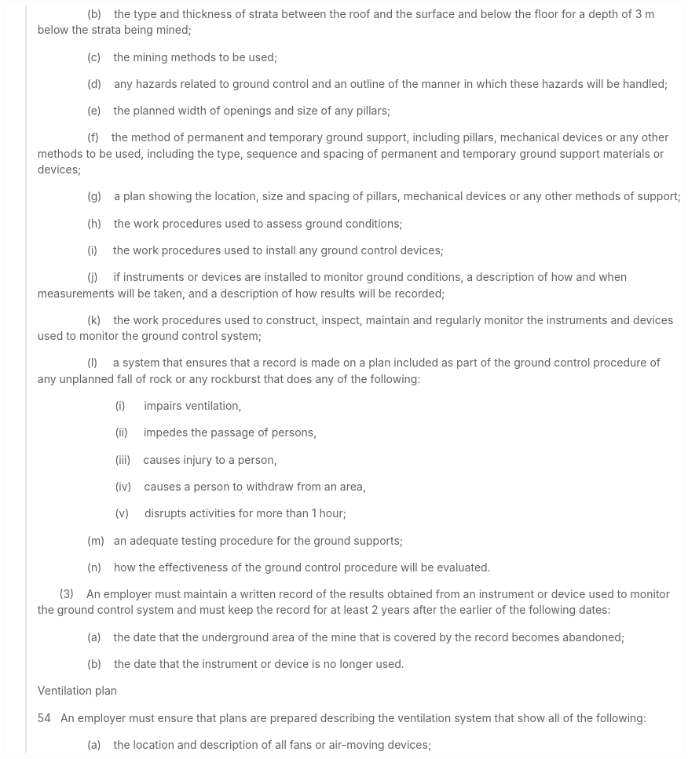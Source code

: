 >                 (b)    the type and thickness of strata between the roof and the surface and below the floor for a depth of 3 m below the strata being mined;
> 
>                 (c)    the mining methods to be used;
> 
>                 (d)    any hazards related to ground control and an outline of the manner in which these hazards will be handled;
> 
>                 (e)    the planned width of openings and size of any pillars;
> 
>                 (f)    the method of permanent and temporary ground support, including pillars, mechanical devices or any other methods to be used, including the type, sequence and spacing of permanent and temporary ground support materials or devices;
> 
>                 (g)    a plan showing the location, size and spacing of pillars, mechanical devices or any other methods of support;
> 
>                 (h)    the work procedures used to assess ground conditions;
> 
>                 (i)     the work procedures used to install any ground control devices;
> 
>                 (j)     if instruments or devices are installed to monitor ground conditions, a description of how and when measurements will be taken, and a description of how results will be recorded;
> 
>                 (k)    the work procedures used to construct, inspect, maintain and regularly monitor the instruments and devices used to monitor the ground control system;
> 
>                 (l)     a system that ensures that a record is made on a plan included as part of the ground control procedure of any unplanned fall of rock or any rockburst that does any of the following:
> 
>                          (i)      impairs ventilation,
> 
>                          (ii)     impedes the passage of persons,
> 
>                          (iii)    causes injury to a person,
> 
>                          (iv)    causes a person to withdraw from an area,
> 
>                          (v)     disrupts activities for more than 1 hour;
> 
>                 (m)   an adequate testing procedure for the ground supports;
> 
>                 (n)    how the effectiveness of the ground control procedure will be evaluated.
> 
>        (3)    An employer must maintain a written record of the results obtained from an instrument or device used to monitor the ground control system and must keep the record for at least 2 years after the earlier of the following dates:
> 
>                 (a)    the date that the underground area of the mine that is covered by the record becomes abandoned;
> 
>                 (b)    the date that the instrument or device is no longer used.
> 
>   
> 
> Ventilation plan
> 
> 54   An employer must ensure that plans are prepared describing the ventilation system that show all of the following:
> 
>                 (a)    the location and description of all fans or air-moving devices;
> 